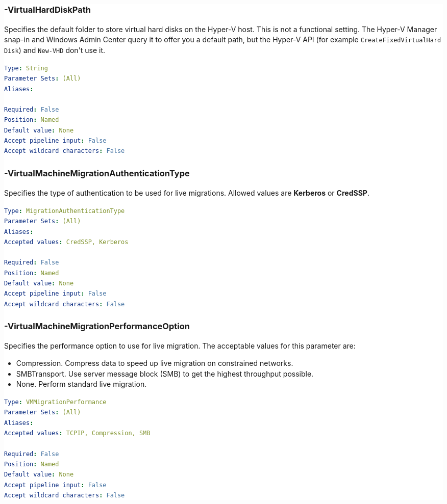 ### -VirtualHardDiskPath
Specifies the default folder to store virtual hard disks on the Hyper-V host. This is not a functional setting. The Hyper-V Manager snap-in and Windows Admin Center query it to offer you a default path, but the Hyper-V API (for example `CreateFixedVirtualHardDisk`) and `New-VHD` don't use it.
```yaml
Type: String
Parameter Sets: (All)
Aliases: 

Required: False
Position: Named
Default value: None
Accept pipeline input: False
Accept wildcard characters: False
```

### -VirtualMachineMigrationAuthenticationType
Specifies the type of authentication to be used for live migrations.
Allowed values are **Kerberos** or **CredSSP**.

```yaml
Type: MigrationAuthenticationType
Parameter Sets: (All)
Aliases: 
Accepted values: CredSSP, Kerberos

Required: False
Position: Named
Default value: None
Accept pipeline input: False
Accept wildcard characters: False
```

### -VirtualMachineMigrationPerformanceOption
Specifies the performance option to use for live migration.
The acceptable values for this parameter are:

- Compression.
Compress data to speed up live migration on constrained networks. 
- SMBTransport.
Use server message block (SMB) to get the highest throughput possible.
- None.
Perform standard live migration.

```yaml
Type: VMMigrationPerformance
Parameter Sets: (All)
Aliases: 
Accepted values: TCPIP, Compression, SMB

Required: False
Position: Named
Default value: None
Accept pipeline input: False
Accept wildcard characters: False
```
